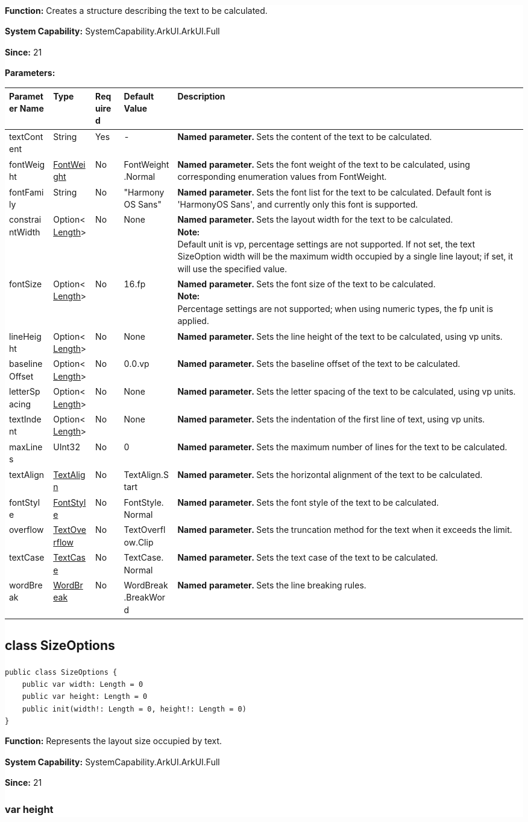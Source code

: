 **Function:** Creates a structure describing the text to be calculated.

**System Capability:** SystemCapability.ArkUI.ArkUI.Full

**Since:** 21

**Parameters:**

| Parameter Name | Type | Required | Default Value | Description |
|:---|:---|:---|:---|:---|
| textContent | String | Yes | - | **Named parameter.** Sets the content of the text to be calculated. |
| fontWeight | [FontWeight](./cj-common-types.md#enum-fontweight) | No | FontWeight.Normal | **Named parameter.** Sets the font weight of the text to be calculated, using corresponding enumeration values from FontWeight. |
| fontFamily | String | No | "HarmonyOS Sans" | **Named parameter.** Sets the font list for the text to be calculated. Default font is 'HarmonyOS Sans', and currently only this font is supported. |
| constraintWidth | Option\<[Length](../BasicServicesKit/cj-apis-base.md#interface-length)> | No | None | **Named parameter.** Sets the layout width for the text to be calculated.<br>**Note:** <br>Default unit is vp, percentage settings are not supported. If not set, the text SizeOption width will be the maximum width occupied by a single line layout; if set, it will use the specified value. |
| fontSize | Option\<[Length](../BasicServicesKit/cj-apis-base.md#interface-length)> | No | 16.fp | **Named parameter.** Sets the font size of the text to be calculated.<br>**Note:** <br>Percentage settings are not supported; when using numeric types, the fp unit is applied. |
| lineHeight | Option\<[Length](../BasicServicesKit/cj-apis-base.md#interface-length)> | No | None | **Named parameter.** Sets the line height of the text to be calculated, using vp units. |
| baselineOffset | Option\<[Length](../BasicServicesKit/cj-apis-base.md#interface-length)> | No | 0.0.vp | **Named parameter.** Sets the baseline offset of the text to be calculated. |
| letterSpacing | Option\<[Length](../BasicServicesKit/cj-apis-base.md#interface-length)> | No | None | **Named parameter.** Sets the letter spacing of the text to be calculated, using vp units. |
| textIndent | Option\<[Length](../BasicServicesKit/cj-apis-base.md#interface-length)> | No | None | **Named parameter.** Sets the indentation of the first line of text, using vp units. |
| maxLines | UInt32 | No | 0 | **Named parameter.** Sets the maximum number of lines for the text to be calculated. |
| textAlign | [TextAlign](./cj-common-types.md#enum-textalign) | No | TextAlign.Start | **Named parameter.** Sets the horizontal alignment of the text to be calculated. |
| fontStyle | [FontStyle](./cj-common-types.md#enum-fontstyle) | No | FontStyle.Normal | **Named parameter.** Sets the font style of the text to be calculated. |
| overflow | [TextOverflow](./cj-common-types.md#enum-textoverflow) | No | TextOverflow.Clip | **Named parameter.** Sets the truncation method for the text when it exceeds the limit. |
| textCase | [TextCase](./cj-common-types.md#enum-textcase) | No | TextCase.Normal | **Named parameter.** Sets the text case of the text to be calculated. |
| wordBreak | [WordBreak](./cj-common-types.md#enum-wordbreak) | No | WordBreak.BreakWord | **Named parameter.** Sets the line breaking rules. |

## class SizeOptions

```cangjie
public class SizeOptions {
    public var width: Length = 0
    public var height: Length = 0
    public init(width!: Length = 0, height!: Length = 0)
}
```

**Function:** Represents the layout size occupied by text.

**System Capability:** SystemCapability.ArkUI.ArkUI.Full

**Since:** 21

### var height
